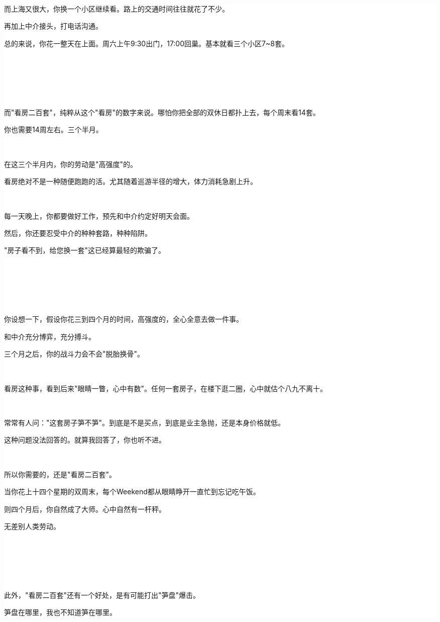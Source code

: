 

而上海又很大，你换一个小区继续看。路上的交通时间往往就花了不少。

再加上中介接头，打电话沟通。

总的来说，你花一整天在上面。周六上午9:30出门，17:00回巢。基本就看三个小区7\~8套。

 

 

 

而"看房二百套"，纯粹从这个"看房"的数字来说。哪怕你把全部的双休日都扑上去，每个周末看14套。

你也需要14周左右。三个半月。

 

在这三个半月内，你的劳动是"高强度"的。

看房绝对不是一种随便跑跑的活。尤其随着巡游半径的增大，体力消耗急剧上升。

 

每一天晚上，你都要做好工作，预先和中介约定好明天会面。

然后，你还要忍受中介的种种套路，种种陷阱。

"房子看不到，给您换一套"这已经算最轻的欺骗了。

 

 

 

你设想一下，假设你花三到四个月的时间，高强度的，全心全意去做一件事。

和中介充分博弈，充分搏斗。

三个月之后，你的战斗力会不会"脱胎换骨"。

 

看房这种事，看到后来"眼睛一瞥，心中有数"。任何一套房子，在楼下逛二圈，心中就估个八九不离十。

 

常常有人问："这套房子笋不笋"。到底是不是买点，到底是业主急抛，还是本身价格就低。

这种问题没法回答的。就算我回答了，你也听不进。

 

所以你需要的，还是"看房二百套"。

当你花上十四个星期的双周末，每个Weekend都从眼睛睁开一直忙到忘记吃午饭。

则四个月后，你自然成了大师。心中自然有一杆秤。

无差别人类劳动。

 

 

 

此外，"看房二百套"还有一个好处，是有可能打出"笋盘"爆击。

笋盘在哪里，我也不知道笋在哪里。
